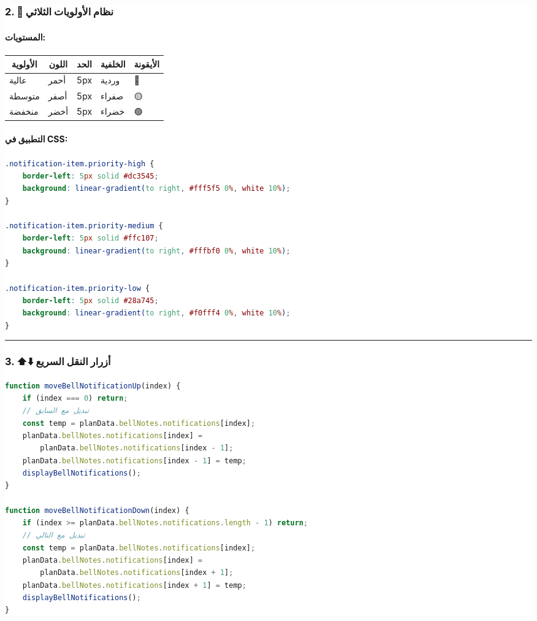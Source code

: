 ### 2. 📌 نظام الأولويات الثلاثي

#### المستويات:
| الأولوية | اللون | الحد | الخلفية | الأيقونة |
|---------|-------|------|---------|----------|
| عالية | أحمر | 5px | وردية | 🔴 |
| متوسطة | أصفر | 5px | صفراء | 🟡 |
| منخفضة | أخضر | 5px | خضراء | 🟢 |

#### التطبيق في CSS:
```css
.notification-item.priority-high {
    border-left: 5px solid #dc3545;
    background: linear-gradient(to right, #fff5f5 0%, white 10%);
}

.notification-item.priority-medium {
    border-left: 5px solid #ffc107;
    background: linear-gradient(to right, #fffbf0 0%, white 10%);
}

.notification-item.priority-low {
    border-left: 5px solid #28a745;
    background: linear-gradient(to right, #f0fff4 0%, white 10%);
}
```

---

### 3. ⬆️⬇️ أزرار النقل السريع

```javascript
function moveBellNotificationUp(index) {
    if (index === 0) return;
    // تبديل مع السابق
    const temp = planData.bellNotes.notifications[index];
    planData.bellNotes.notifications[index] = 
        planData.bellNotes.notifications[index - 1];
    planData.bellNotes.notifications[index - 1] = temp;
    displayBellNotifications();
}

function moveBellNotificationDown(index) {
    if (index >= planData.bellNotes.notifications.length - 1) return;
    // تبديل مع التالي
    const temp = planData.bellNotes.notifications[index];
    planData.bellNotes.notifications[index] = 
        planData.bellNotes.notifications[index + 1];
    planData.bellNotes.notifications[index + 1] = temp;
    displayBellNotifications();
}
```
